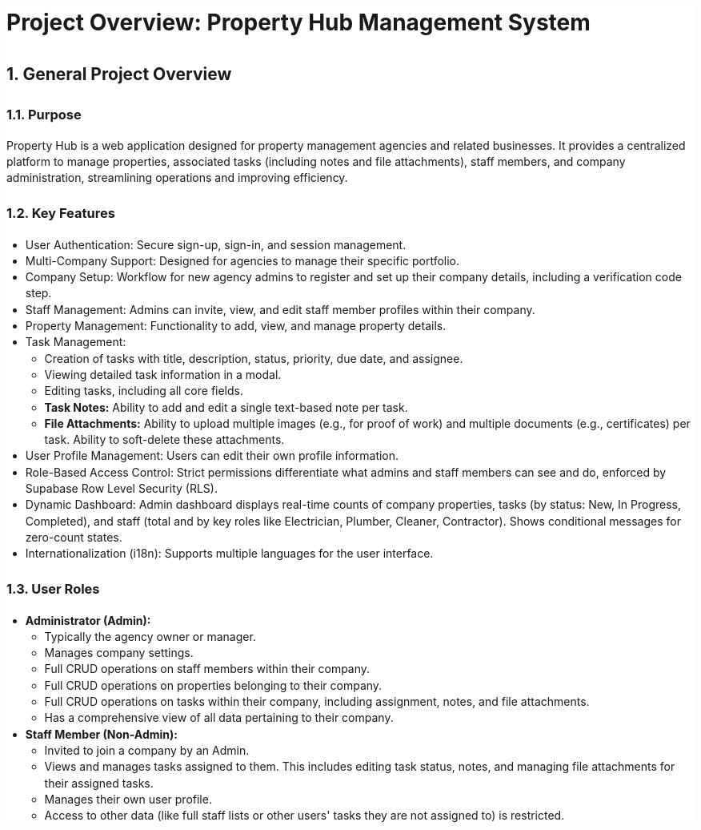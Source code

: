 # Project Overview: Property Hub Management System

## 1. General Project Overview

### 1.1. Purpose
Property Hub is a web application designed for property management agencies and related businesses. It provides a centralized platform to manage properties, associated tasks (including notes and file attachments), staff members, and company administration, streamlining operations and improving efficiency.

### 1.2. Key Features
*   User Authentication: Secure sign-up, sign-in, and session management.
*   Multi-Company Support: Designed for agencies to manage their specific portfolio.
*   Company Setup: Workflow for new agency admins to register and set up their company details, including a verification code step.
*   Staff Management: Admins can invite, view, and edit staff member profiles within their company.
*   Property Management: Functionality to add, view, and manage property details.
*   Task Management:
    *   Creation of tasks with title, description, status, priority, due date, and assignee.
    *   Viewing detailed task information in a modal.
    *   Editing tasks, including all core fields.
    *   **Task Notes:** Ability to add and edit a single text-based note per task.
    *   **File Attachments:** Ability to upload multiple images (e.g., for proof of work) and multiple documents (e.g., certificates) per task. Ability to soft-delete these attachments.
*   User Profile Management: Users can edit their own profile information.
*   Role-Based Access Control: Strict permissions differentiate what admins and staff members can see and do, enforced by Supabase Row Level Security (RLS).
*   Dynamic Dashboard: Admin dashboard displays real-time counts of company properties, tasks (by status: New, In Progress, Completed), and staff (total and by key roles like Electrician, Plumber, Cleaner, Contractor). Shows conditional messages for zero-count states.
*   Internationalization (i18n): Supports multiple languages for the user interface.

### 1.3. User Roles
*   **Administrator (Admin):**
    *   Typically the agency owner or manager.
    *   Manages company settings.
    *   Full CRUD operations on staff members within their company.
    *   Full CRUD operations on properties belonging to their company.
    *   Full CRUD operations on tasks within their company, including assignment, notes, and file attachments.
    *   Has a comprehensive view of all data pertaining to their company.
*   **Staff Member (Non-Admin):**
    *   Invited to join a company by an Admin.
    *   Views and manages tasks assigned to them. This includes editing task status, notes, and managing file attachments for their assigned tasks.
    *   Manages their own user profile.
    *   Access to other data (like full staff lists or other users' tasks they are not assigned to) is restricted.
